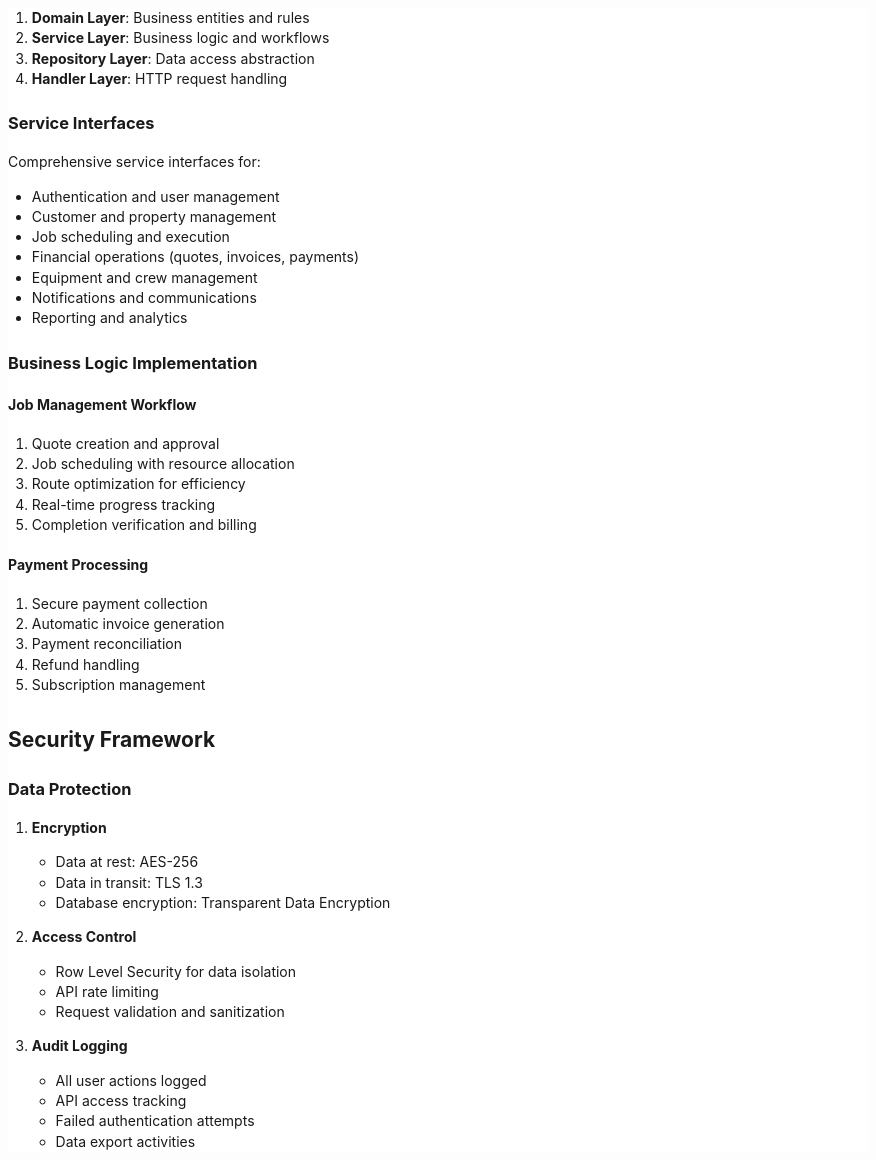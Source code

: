 1. **Domain Layer**: Business entities and rules
2. **Service Layer**: Business logic and workflows
3. **Repository Layer**: Data access abstraction
4. **Handler Layer**: HTTP request handling

### Service Interfaces

Comprehensive service interfaces for:
- Authentication and user management
- Customer and property management
- Job scheduling and execution
- Financial operations (quotes, invoices, payments)
- Equipment and crew management
- Notifications and communications
- Reporting and analytics

### Business Logic Implementation

#### Job Management Workflow
1. Quote creation and approval
2. Job scheduling with resource allocation
3. Route optimization for efficiency
4. Real-time progress tracking
5. Completion verification and billing

#### Payment Processing
1. Secure payment collection
2. Automatic invoice generation
3. Payment reconciliation
4. Refund handling
5. Subscription management

## Security Framework

### Data Protection

1. **Encryption**
   - Data at rest: AES-256
   - Data in transit: TLS 1.3
   - Database encryption: Transparent Data Encryption

2. **Access Control**
   - Row Level Security for data isolation
   - API rate limiting
   - Request validation and sanitization

3. **Audit Logging**
   - All user actions logged
   - API access tracking
   - Failed authentication attempts
   - Data export activities
